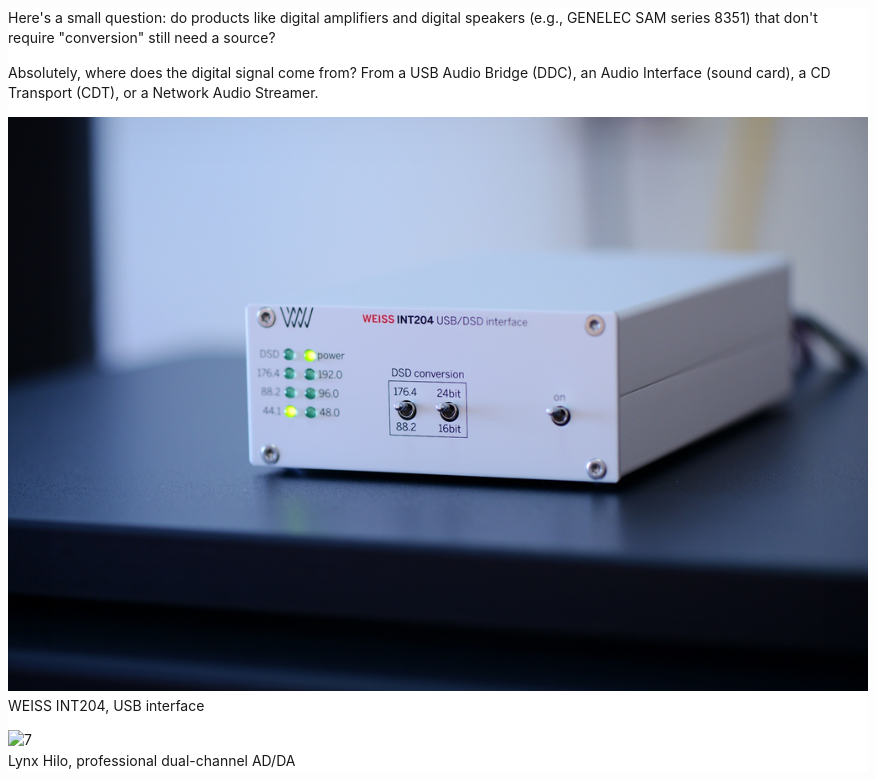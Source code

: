 Here's a small question: do products like digital amplifiers and digital speakers (e.g., GENELEC SAM series 8351) that don't require "conversion" still need a source?

Absolutely, where does the digital signal come from? From a USB Audio Bridge (DDC), an Audio Interface (sound card), a CD Transport (CDT), or a Network Audio Streamer.

![6](<../../assets/Popular%20Science%20and%20Miscellaneous%20Talks%20on%20Planar%20Magnetic%20Headphones%20(Part%202)/6.jpg>)  
WEISS INT204, USB interface

![7](<../../assets/Popular%20Science%20and%20Miscellaneous%20Talks%20on%20Planar%20Magnetic%20Headphones%20(Part%202)/7.jpg>)  
Lynx Hilo, professional dual-channel AD/DA
